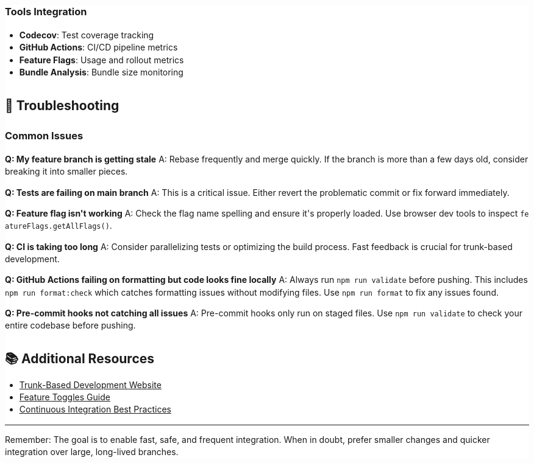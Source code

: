 ### Tools Integration

- **Codecov**: Test coverage tracking
- **GitHub Actions**: CI/CD pipeline metrics
- **Feature Flags**: Usage and rollout metrics
- **Bundle Analysis**: Bundle size monitoring

## 🚨 Troubleshooting

### Common Issues

**Q: My feature branch is getting stale**
A: Rebase frequently and merge quickly. If the branch is more than a few days old, consider breaking it into smaller pieces.

**Q: Tests are failing on main branch**
A: This is a critical issue. Either revert the problematic commit or fix forward immediately.

**Q: Feature flag isn't working**
A: Check the flag name spelling and ensure it's properly loaded. Use browser dev tools to inspect `featureFlags.getAllFlags()`.

**Q: CI is taking too long**
A: Consider parallelizing tests or optimizing the build process. Fast feedback is crucial for trunk-based development.

**Q: GitHub Actions failing on formatting but code looks fine locally**
A: Always run `npm run validate` before pushing. This includes `npm run format:check` which catches formatting issues without modifying files. Use `npm run format` to fix any issues found.

**Q: Pre-commit hooks not catching all issues**
A: Pre-commit hooks only run on staged files. Use `npm run validate` to check your entire codebase before pushing.

## 📚 Additional Resources

- [Trunk-Based Development Website](https://trunkbaseddevelopment.com/)
- [Feature Toggles Guide](https://martinfowler.com/articles/feature-toggles.html)
- [Continuous Integration Best Practices](https://www.thoughtworks.com/continuous-integration)

---

Remember: The goal is to enable fast, safe, and frequent integration. When in doubt, prefer smaller changes and quicker integration over large, long-lived branches.
